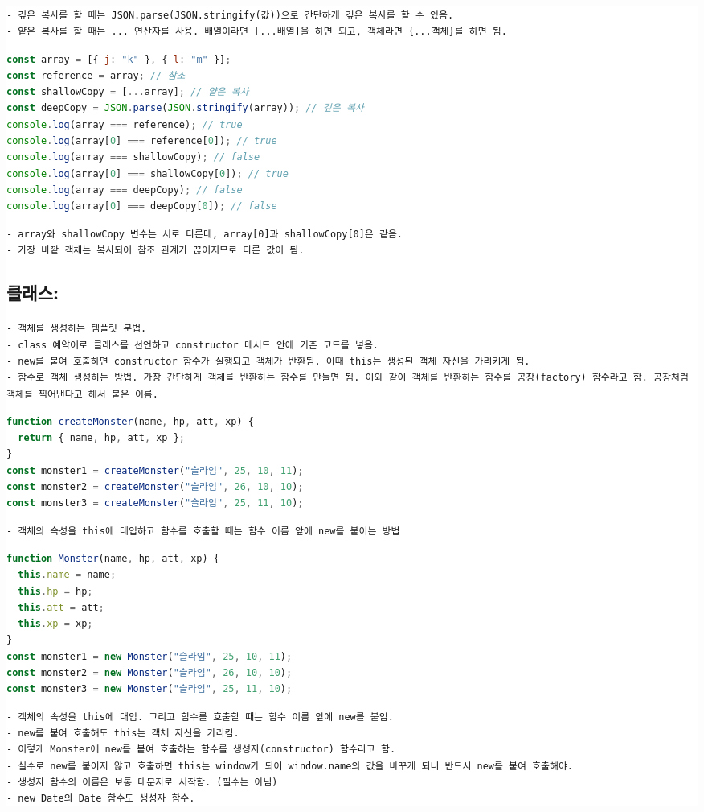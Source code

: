     - 깊은 복사를 할 때는 JSON.parse(JSON.stringify(값))으로 간단하게 깊은 복사를 할 수 있음.
    - 얕은 복사를 할 때는 ... 연산자를 사용. 배열이라면 [...배열]을 하면 되고, 객체라면 {...객체}를 하면 됨.

```js
const array = [{ j: "k" }, { l: "m" }];
const reference = array; // 참조
const shallowCopy = [...array]; // 얕은 복사
const deepCopy = JSON.parse(JSON.stringify(array)); // 깊은 복사
console.log(array === reference); // true
console.log(array[0] === reference[0]); // true
console.log(array === shallowCopy); // false
console.log(array[0] === shallowCopy[0]); // true
console.log(array === deepCopy); // false
console.log(array[0] === deepCopy[0]); // false
```

    - array와 shallowCopy 변수는 서로 다른데, array[0]과 shallowCopy[0]은 같음.
    - 가장 바깥 객체는 복사되어 참조 관계가 끊어지므로 다른 값이 됨.

## 클래스:

    - 객체를 생성하는 템플릿 문법.
    - class 예약어로 클래스를 선언하고 constructor 메서드 안에 기존 코드를 넣음.
    - new를 붙여 호출하면 constructor 함수가 실행되고 객체가 반환됨. 이때 this는 생성된 객체 자신을 가리키게 됨.
    - 함수로 객체 생성하는 방법. 가장 간단하게 객체를 반환하는 함수를 만들면 됨. 이와 같이 객체를 반환하는 함수를 공장(factory) 함수라고 함. 공장처럼 객체를 찍어낸다고 해서 붙은 이름.

```js
function createMonster(name, hp, att, xp) {
  return { name, hp, att, xp };
}
const monster1 = createMonster("슬라임", 25, 10, 11);
const monster2 = createMonster("슬라임", 26, 10, 10);
const monster3 = createMonster("슬라임", 25, 11, 10);
```

    - 객체의 속성을 this에 대입하고 함수를 호출할 때는 함수 이름 앞에 new를 붙이는 방법

```js
function Monster(name, hp, att, xp) {
  this.name = name;
  this.hp = hp;
  this.att = att;
  this.xp = xp;
}
const monster1 = new Monster("슬라임", 25, 10, 11);
const monster2 = new Monster("슬라임", 26, 10, 10);
const monster3 = new Monster("슬라임", 25, 11, 10);
```

    - 객체의 속성을 this에 대입. 그리고 함수를 호출할 때는 함수 이름 앞에 new를 붙임.
    - new를 붙여 호출해도 this는 객체 자신을 가리킴.
    - 이렇게 Monster에 new를 붙여 호출하는 함수를 생성자(constructor) 함수라고 함.
    - 실수로 new를 붙이지 않고 호출하면 this는 window가 되어 window.name의 값을 바꾸게 되니 반드시 new를 붙여 호출해야.
    - 생성자 함수의 이름은 보통 대문자로 시작함. (필수는 아님)
    - new Date의 Date 함수도 생성자 함수.
